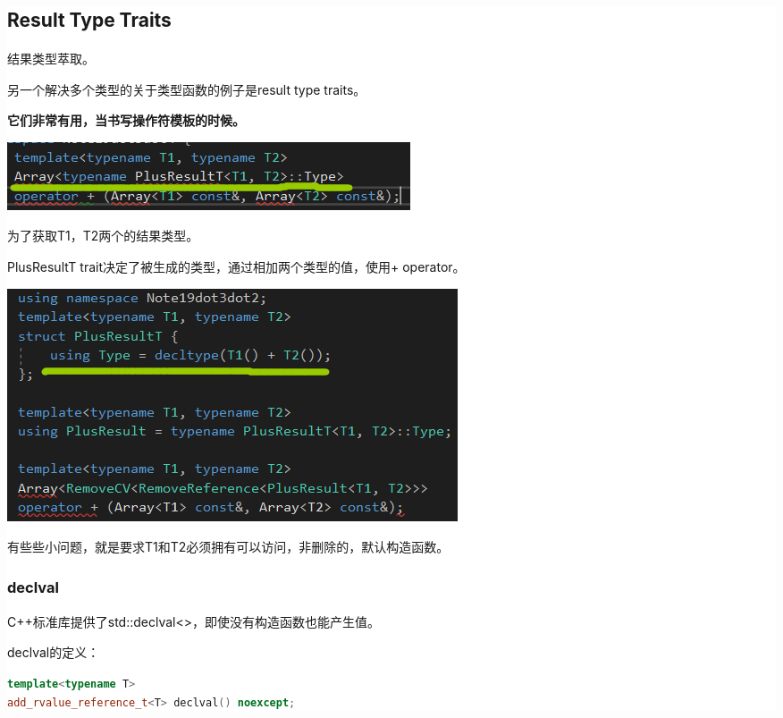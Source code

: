 

## Result Type Traits

结果类型萃取。



另一个解决多个类型的关于类型函数的例子是result type traits。

**它们非常有用，当书写操作符模板的时候。**



![image-20220225174123326](../Images/19.3.19.png)

为了获取T1，T2两个的结果类型。



PlusResultT trait决定了被生成的类型，通过相加两个类型的值，使用+ operator。



![image-20220225174723414](../Images/19.3.20.png)

有些些小问题，就是要求T1和T2必须拥有可以访问，非删除的，默认构造函数。



### declval



C++标准库提供了std::declval<>，即使没有构造函数也能产生值。



declval的定义：

```c++
template<typename T>
add_rvalue_reference_t<T> declval() noexcept;
```
